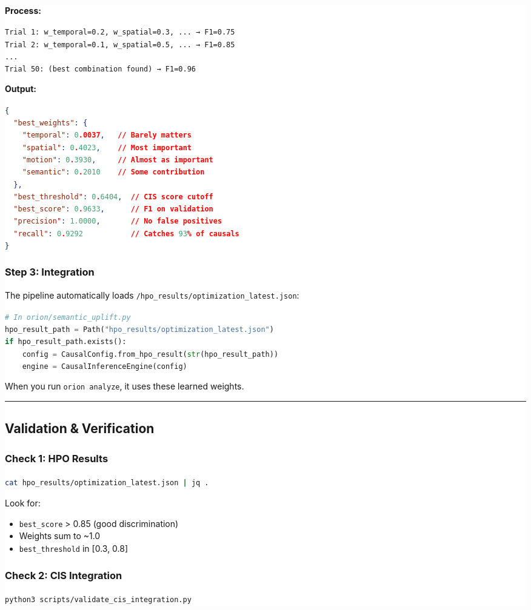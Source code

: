 **Process:**
```
Trial 1: w_temporal=0.2, w_spatial=0.3, ... → F1=0.75
Trial 2: w_temporal=0.1, w_spatial=0.5, ... → F1=0.85
...
Trial 50: (best combination found) → F1=0.96
```

**Output:**
```json
{
  "best_weights": {
    "temporal": 0.0037,   // Barely matters
    "spatial": 0.4023,    // Most important
    "motion": 0.3930,     // Almost as important
    "semantic": 0.2010    // Some contribution
  },
  "best_threshold": 0.6404,  // CIS score cutoff
  "best_score": 0.9633,      // F1 on validation
  "precision": 1.0000,       // No false positives
  "recall": 0.9292           // Catches 93% of causals
}
```

### Step 3: Integration

The pipeline automatically loads `/hpo_results/optimization_latest.json`:

```python
# In orion/semantic_uplift.py
hpo_result_path = Path("hpo_results/optimization_latest.json")
if hpo_result_path.exists():
    config = CausalConfig.from_hpo_result(str(hpo_result_path))
    engine = CausalInferenceEngine(config)
```

When you run `orion analyze`, it uses these learned weights.

---

## Validation & Verification

### Check 1: HPO Results
```bash
cat hpo_results/optimization_latest.json | jq .
```

Look for:
- `best_score` > 0.85 (good discrimination)
- Weights sum to ~1.0
- `best_threshold` in [0.3, 0.8]

### Check 2: CIS Integration
```bash
python3 scripts/validate_cis_integration.py
```
